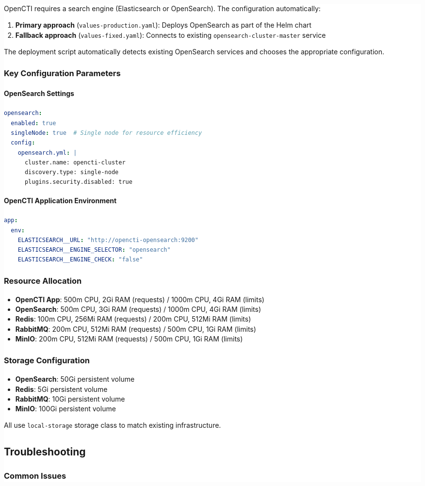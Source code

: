 OpenCTI requires a search engine (Elasticsearch or OpenSearch). The configuration automatically:

1. **Primary approach** (`values-production.yaml`): Deploys OpenSearch as part of the Helm chart
2. **Fallback approach** (`values-fixed.yaml`): Connects to existing `opensearch-cluster-master` service

The deployment script automatically detects existing OpenSearch services and chooses the appropriate configuration.

### Key Configuration Parameters

#### OpenSearch Settings
```yaml
opensearch:
  enabled: true
  singleNode: true  # Single node for resource efficiency
  config:
    opensearch.yml: |
      cluster.name: opencti-cluster
      discovery.type: single-node
      plugins.security.disabled: true
```

#### OpenCTI Application Environment
```yaml
app:
  env:
    ELASTICSEARCH__URL: "http://opencti-opensearch:9200"
    ELASTICSEARCH__ENGINE_SELECTOR: "opensearch"
    ELASTICSEARCH__ENGINE_CHECK: "false"
```

### Resource Allocation

- **OpenCTI App**: 500m CPU, 2Gi RAM (requests) / 1000m CPU, 4Gi RAM (limits)
- **OpenSearch**: 500m CPU, 3Gi RAM (requests) / 1000m CPU, 4Gi RAM (limits)
- **Redis**: 100m CPU, 256Mi RAM (requests) / 200m CPU, 512Mi RAM (limits)
- **RabbitMQ**: 200m CPU, 512Mi RAM (requests) / 500m CPU, 1Gi RAM (limits)
- **MinIO**: 200m CPU, 512Mi RAM (requests) / 500m CPU, 1Gi RAM (limits)

### Storage Configuration

- **OpenSearch**: 50Gi persistent volume
- **Redis**: 5Gi persistent volume
- **RabbitMQ**: 10Gi persistent volume
- **MinIO**: 100Gi persistent volume

All use `local-storage` storage class to match existing infrastructure.

## Troubleshooting

### Common Issues
